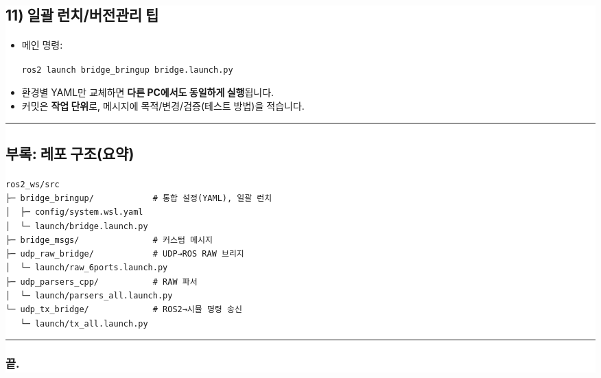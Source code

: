 
## 11) 일괄 런치/버전관리 팁

- 메인 명령:  
  ```bash
  ros2 launch bridge_bringup bridge.launch.py
  ```
- 환경별 YAML만 교체하면 **다른 PC에서도 동일하게 실행**됩니다.
- 커밋은 **작업 단위**로, 메시지에 목적/변경/검증(테스트 방법)을 적습니다.

---

## 부록: 레포 구조(요약)

```
ros2_ws/src
├─ bridge_bringup/            # 통합 설정(YAML), 일괄 런치
│  ├─ config/system.wsl.yaml
│  └─ launch/bridge.launch.py
├─ bridge_msgs/               # 커스텀 메시지
├─ udp_raw_bridge/            # UDP→ROS RAW 브리지
│  └─ launch/raw_6ports.launch.py
├─ udp_parsers_cpp/           # RAW 파서
│  └─ launch/parsers_all.launch.py
└─ udp_tx_bridge/             # ROS2→시뮬 명령 송신
   └─ launch/tx_all.launch.py
```

---

### 끝.